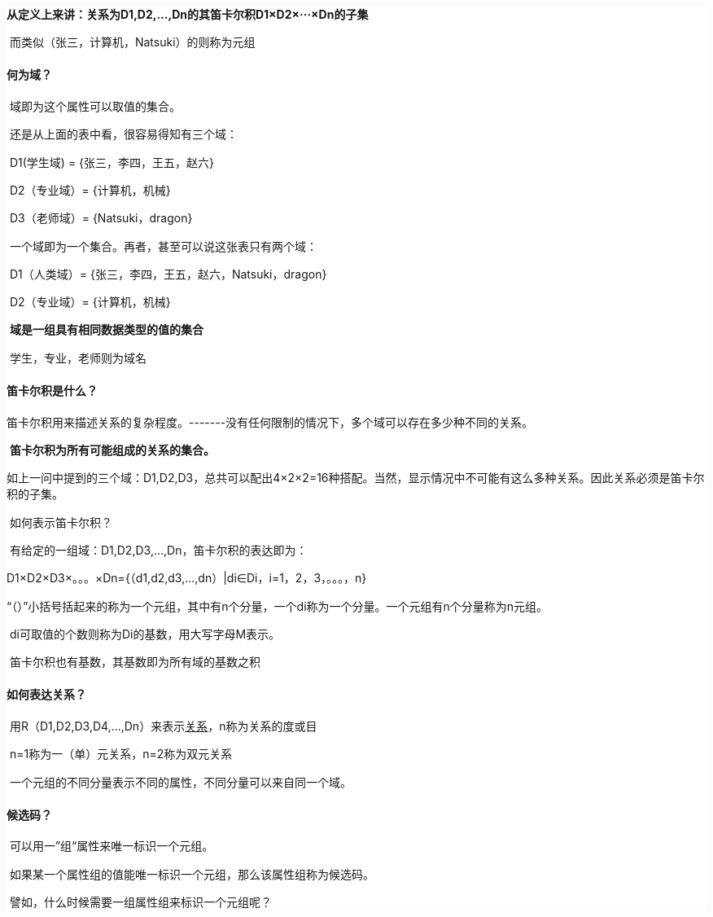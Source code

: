 ​				**从定义上来讲：关系为D1,D2,...,Dn的其笛卡尔积D1×D2×···×Dn的子集**

​				而类似（张三，计算机，Natsuki）的则称为元组

#### 		何为域？

​				域即为这个属性可以取值的集合。

​				还是从上面的表中看，很容易得知有三个域：

​						D1(学生域) = {张三，李四，王五，赵六}

​						D2（专业域）= {计算机，机械}

​						D3（老师域）= {Natsuki，dragon}

​				一个域即为一个集合。再者，甚至可以说这张表只有两个域：

​						D1（人类域）= {张三，李四，王五，赵六，Natsuki，dragon}

​						D2（专业域）= {计算机，机械}

​				**域是一组具有相同数据类型的值的集合**

​				学生，专业，老师则为域名

#### 		笛卡尔积是什么？

​				笛卡尔积用来描述关系的复杂程度。-------没有任何限制的情况下，多个域可以存在多少种不同的关系。

​				**笛卡尔积为所有可能组成的关系的集合。**

​				如上一问中提到的三个域：D1,D2,D3，总共可以配出4×2×2=16种搭配。当然，显示情况中不可能有这么多种关系。因此关系必须是笛卡尔积的子集。



​				如何表示笛卡尔积？

​				有给定的一组域：D1,D2,D3,...,Dn，笛卡尔积的表达即为：

​						D1×D2×D3×。。。×Dn={（d1,d2,d3,...,dn）|di∈Di，i=1，2，3，。。。，n}

​				“（）”小括号括起来的称为一个元组，其中有n个分量，一个di称为一个分量。一个元组有n个分量称为n元组。

​				di可取值的个数则称为Di的基数，用大写字母M表示。

​				笛卡尔积也有基数，其基数即为所有域的基数之积

#### 如何表达关系？

​		用R（D1,D2,D3,D4,...,Dn）来表示<u>关系</u>，n称为关系的度或目

​		n=1称为一（单）元关系，n=2称为双元关系

​		一个元组的不同分量表示不同的属性，不同分量可以来自同一个域。



#### 候选码？

​		可以用一”组“属性来唯一标识一个元组。

​		如果某一个属性组的值能唯一标识一个元组，那么该属性组称为候选码。

​		譬如，什么时候需要一组属性组来标识一个元组呢？
